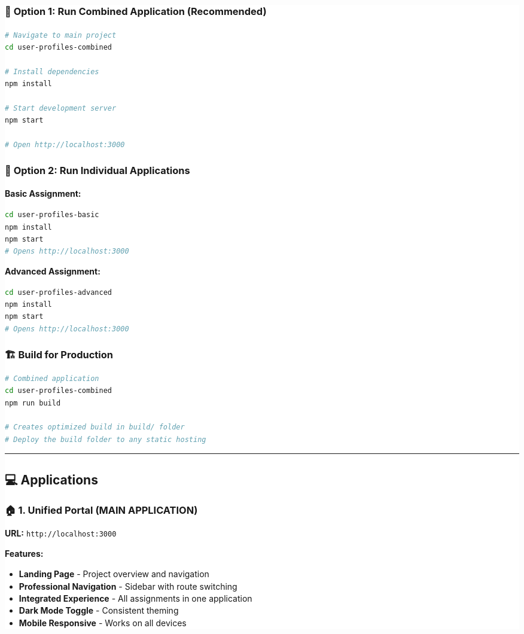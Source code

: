 ### 🚀 **Option 1: Run Combined Application (Recommended)**
```bash
# Navigate to main project
cd user-profiles-combined

# Install dependencies
npm install

# Start development server
npm start

# Open http://localhost:3000
```

### 📱 **Option 2: Run Individual Applications**

**Basic Assignment:**
```bash
cd user-profiles-basic
npm install
npm start
# Opens http://localhost:3000
```

**Advanced Assignment:**
```bash
cd user-profiles-advanced
npm install
npm start  
# Opens http://localhost:3000
```

### 🏗️ **Build for Production**
```bash
# Combined application
cd user-profiles-combined
npm run build

# Creates optimized build in build/ folder
# Deploy the build folder to any static hosting
```

---

## 💻 Applications

### 🏠 **1. Unified Portal (MAIN APPLICATION)**
**URL:** `http://localhost:3000`

**Features:**
- **Landing Page** - Project overview and navigation
- **Professional Navigation** - Sidebar with route switching
- **Integrated Experience** - All assignments in one application
- **Dark Mode Toggle** - Consistent theming
- **Mobile Responsive** - Works on all devices
